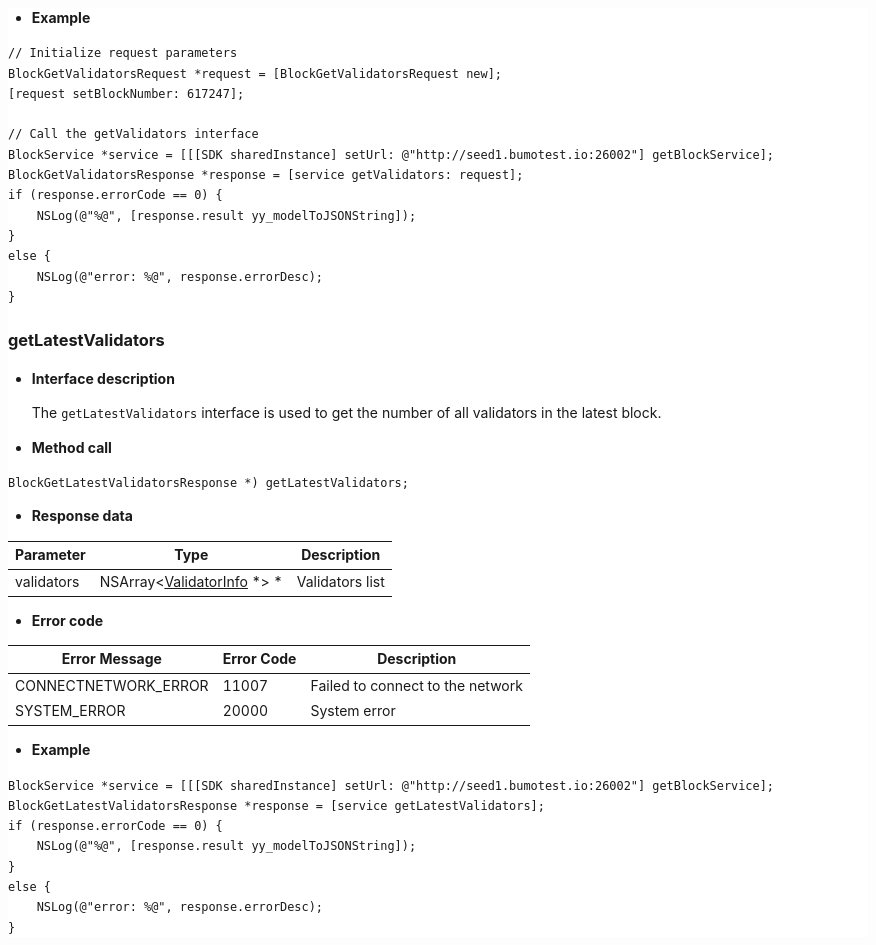 - **Example**

```objc
// Initialize request parameters
BlockGetValidatorsRequest *request = [BlockGetValidatorsRequest new];
[request setBlockNumber: 617247];

// Call the getValidators interface
BlockService *service = [[[SDK sharedInstance] setUrl: @"http://seed1.bumotest.io:26002"] getBlockService];
BlockGetValidatorsResponse *response = [service getValidators: request];
if (response.errorCode == 0) {
    NSLog(@"%@", [response.result yy_modelToJSONString]);
}
else {
    NSLog(@"error: %@", response.errorDesc);
}
```

### getLatestValidators

- **Interface description**

   The `getLatestValidators` interface is used to get the number of all validators in the latest block.

- **Method call**

`BlockGetLatestValidatorsResponse *) getLatestValidators;`

- **Response data**

Parameter      |     Type     |        Description       
----------- | ------------ | ---------------- 
validators|NSArray<[ValidatorInfo](#validatorinfo) *> *|Validators list

- **Error code**

Error Message      |     Error Code     |        Description   
-----------  | ----------- | -------- 
CONNECTNETWORK_ERROR|11007|Failed to connect to the network
SYSTEM_ERROR|20000|System error

- **Example**

```objc
BlockService *service = [[[SDK sharedInstance] setUrl: @"http://seed1.bumotest.io:26002"] getBlockService];
BlockGetLatestValidatorsResponse *response = [service getLatestValidators];
if (response.errorCode == 0) {
    NSLog(@"%@", [response.result yy_modelToJSONString]);
}
else {
    NSLog(@"error: %@", response.errorDesc);
}
```
